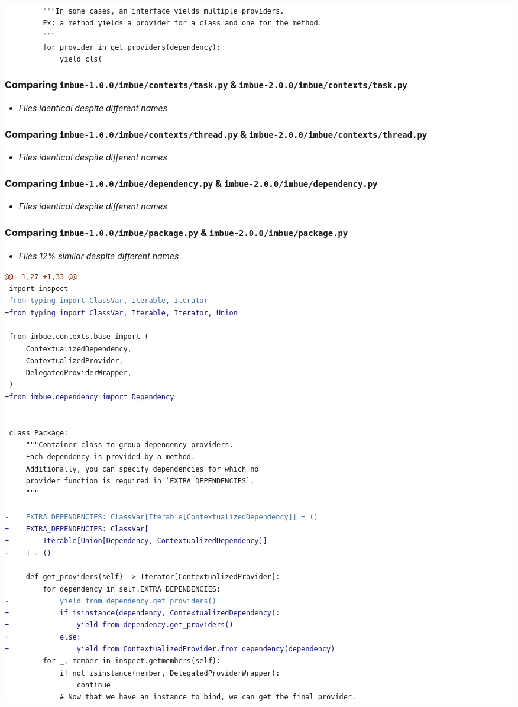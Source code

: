 ```diff
         """In some cases, an interface yields multiple providers.
         Ex: a method yields a provider for a class and one for the method.
         """
         for provider in get_providers(dependency):
             yield cls(
```

### Comparing `imbue-1.0.0/imbue/contexts/task.py` & `imbue-2.0.0/imbue/contexts/task.py`

 * *Files identical despite different names*

### Comparing `imbue-1.0.0/imbue/contexts/thread.py` & `imbue-2.0.0/imbue/contexts/thread.py`

 * *Files identical despite different names*

### Comparing `imbue-1.0.0/imbue/dependency.py` & `imbue-2.0.0/imbue/dependency.py`

 * *Files identical despite different names*

### Comparing `imbue-1.0.0/imbue/package.py` & `imbue-2.0.0/imbue/package.py`

 * *Files 12% similar despite different names*

```diff
@@ -1,27 +1,33 @@
 import inspect
-from typing import ClassVar, Iterable, Iterator
+from typing import ClassVar, Iterable, Iterator, Union
 
 from imbue.contexts.base import (
     ContextualizedDependency,
     ContextualizedProvider,
     DelegatedProviderWrapper,
 )
+from imbue.dependency import Dependency
 
 
 class Package:
     """Container class to group dependency providers.
     Each dependency is provided by a method.
     Additionally, you can specify dependencies for which no
     provider function is required in `EXTRA_DEPENDENCIES`.
     """
 
-    EXTRA_DEPENDENCIES: ClassVar[Iterable[ContextualizedDependency]] = ()
+    EXTRA_DEPENDENCIES: ClassVar[
+        Iterable[Union[Dependency, ContextualizedDependency]]
+    ] = ()
 
     def get_providers(self) -> Iterator[ContextualizedProvider]:
         for dependency in self.EXTRA_DEPENDENCIES:
-            yield from dependency.get_providers()
+            if isinstance(dependency, ContextualizedDependency):
+                yield from dependency.get_providers()
+            else:
+                yield from ContextualizedProvider.from_dependency(dependency)
         for _, member in inspect.getmembers(self):
             if not isinstance(member, DelegatedProviderWrapper):
                 continue
             # Now that we have an instance to bind, we can get the final provider.
```